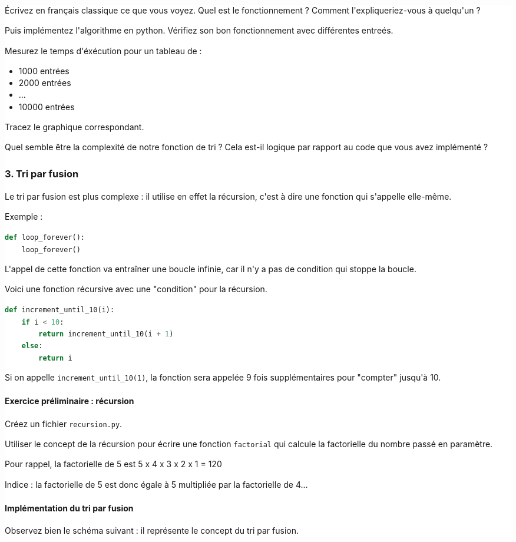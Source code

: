 Écrivez en français classique ce que vous voyez. Quel est le fonctionnement ? Comment l'expliqueriez-vous à quelqu'un ?

Puis implémentez l'algorithme en python. Vérifiez son bon fonctionnement avec différentes entreés.

Mesurez le temps d'éxécution pour un tableau de :

- 1000 entrées
- 2000 entrées
- ...
- 10000 entrées

Tracez le graphique correspondant.

Quel semble être la complexité de notre fonction de tri ? Cela est-il logique par rapport au code que vous avez implémenté ?

### 3. Tri par fusion

Le tri par fusion est plus complexe : il utilise en effet la récursion, c'est à dire une fonction qui s'appelle elle-même.

Exemple :

```py
def loop_forever():
    loop_forever()
```

L'appel de cette fonction va entraîner une boucle infinie, car il n'y a pas de condition qui stoppe la boucle.

Voici une fonction récursive avec une "condition" pour la récursion.

```py
def increment_until_10(i):
    if i < 10:
        return increment_until_10(i + 1)
    else:
        return i
```

Si on appelle `increment_until_10(1)`, la fonction sera appelée 9 fois supplémentaires pour "compter" jusqu'à 10.

#### Exercice préliminaire : récursion

Créez un fichier `recursion.py`.

Utiliser le concept de la récursion pour écrire une fonction `factorial` qui calcule la factorielle du nombre passé en paramètre.

Pour rappel, la factorielle de 5 est 5 x 4 x 3 x 2 x 1 = 120

Indice : la factorielle de 5 est donc égale à 5 multipliée par la factorielle de 4...

#### Implémentation du tri par fusion

Observez bien le schéma suivant : il représente le concept du tri par fusion.
